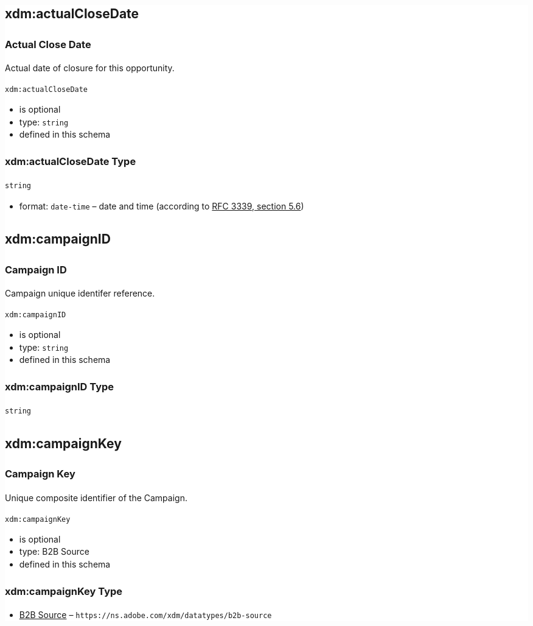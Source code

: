 ## xdm:actualCloseDate
### Actual Close Date

Actual date of closure for this opportunity.

`xdm:actualCloseDate`
* is optional
* type: `string`
* defined in this schema

### xdm:actualCloseDate Type


`string`
* format: `date-time` – date and time (according to [RFC 3339, section 5.6](http://tools.ietf.org/html/rfc3339))






## xdm:campaignID
### Campaign ID

Campaign unique identifer reference.

`xdm:campaignID`
* is optional
* type: `string`
* defined in this schema

### xdm:campaignID Type


`string`






## xdm:campaignKey
### Campaign Key

Unique composite identifier of the Campaign.

`xdm:campaignKey`
* is optional
* type: B2B Source
* defined in this schema

### xdm:campaignKey Type


* [B2B Source](../../datatypes/b2b/b2b-source.schema.md) – `https://ns.adobe.com/xdm/datatypes/b2b-source`
